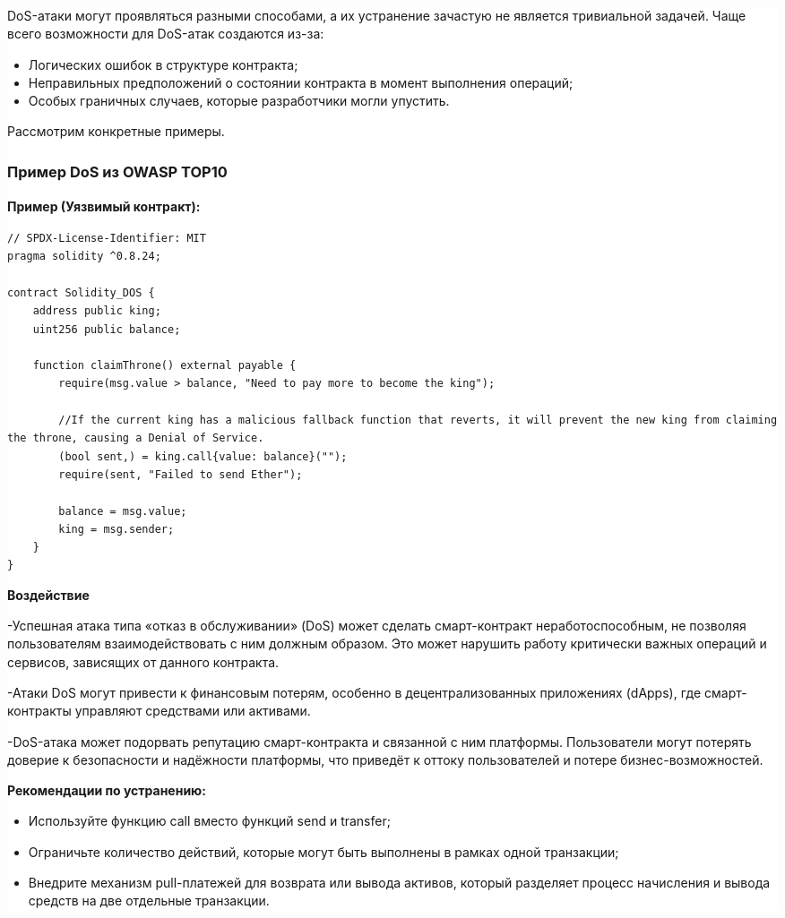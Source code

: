 DoS-атаки могут проявляться разными способами, а их устранение зачастую не является тривиальной задачей. Чаще всего возможности для DoS-атак создаются из-за:

- Логических ошибок в структуре контракта;
- Неправильных предположений о состоянии контракта в момент выполнения операций;
- Особых граничных случаев, которые разработчики могли упустить.

Рассмотрим конкретные примеры.

### Пример DoS из OWASP TOP10

**Пример (Уязвимый контракт):**

```solidity
// SPDX-License-Identifier: MIT
pragma solidity ^0.8.24;

contract Solidity_DOS {
    address public king;
    uint256 public balance;

    function claimThrone() external payable {
        require(msg.value > balance, "Need to pay more to become the king");

        //If the current king has a malicious fallback function that reverts, it will prevent the new king from claiming the throne, causing a Denial of Service.
        (bool sent,) = king.call{value: balance}("");
        require(sent, "Failed to send Ether");

        balance = msg.value;
        king = msg.sender;
    }
}
```

**Воздействие**

-Успешная атака типа «отказ в обслуживании» (DoS) может сделать смарт-контракт неработоспособным, не позволяя пользователям взаимодействовать с ним должным образом. Это может нарушить работу критически важных операций и сервисов, зависящих от данного контракта.

-Атаки DoS могут привести к финансовым потерям, особенно в децентрализованных приложениях (dApps), где смарт-контракты управляют средствами или активами.

-DoS-атака может подорвать репутацию смарт-контракта и связанной с ним платформы. Пользователи могут потерять доверие к безопасности и надёжности платформы, что приведёт к оттоку пользователей и потере бизнес-возможностей.

**Рекомендации по устранению:**

- Используйте функцию call вместо функций send и transfer;

- Ограничьте количество действий, которые могут быть выполнены в рамках одной транзакции;

- Внедрите механизм pull-платежей для возврата или вывода активов, который разделяет процесс начисления и вывода средств на две отдельные транзакции.
